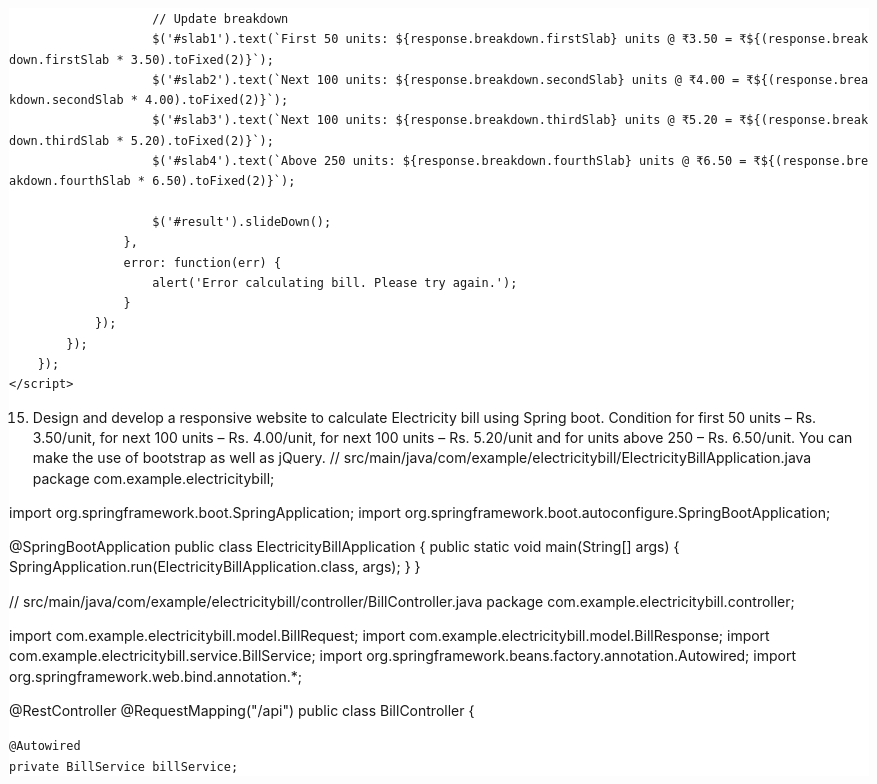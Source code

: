                         // Update breakdown
                        $('#slab1').text(`First 50 units: ${response.breakdown.firstSlab} units @ ₹3.50 = ₹${(response.breakdown.firstSlab * 3.50).toFixed(2)}`);
                        $('#slab2').text(`Next 100 units: ${response.breakdown.secondSlab} units @ ₹4.00 = ₹${(response.breakdown.secondSlab * 4.00).toFixed(2)}`);
                        $('#slab3').text(`Next 100 units: ${response.breakdown.thirdSlab} units @ ₹5.20 = ₹${(response.breakdown.thirdSlab * 5.20).toFixed(2)}`);
                        $('#slab4').text(`Above 250 units: ${response.breakdown.fourthSlab} units @ ₹6.50 = ₹${(response.breakdown.fourthSlab * 6.50).toFixed(2)}`);

                        $('#result').slideDown();
                    },
                    error: function(err) {
                        alert('Error calculating bill. Please try again.');
                    }
                });
            });
        });
    </script>
</body>
</html>

15. Design and develop a responsive website to calculate Electricity bill using Spring boot. Condition for first 50 units – Rs. 3.50/unit, for next 100 units – Rs. 4.00/unit, for next 100 units – Rs. 5.20/unit and for units above 250 – Rs. 6.50/unit. You can make the use of bootstrap as well as jQuery. 
// src/main/java/com/example/electricitybill/ElectricityBillApplication.java
package com.example.electricitybill;

import org.springframework.boot.SpringApplication;
import org.springframework.boot.autoconfigure.SpringBootApplication;

@SpringBootApplication
public class ElectricityBillApplication {
    public static void main(String[] args) {
        SpringApplication.run(ElectricityBillApplication.class, args);
    }
}

// src/main/java/com/example/electricitybill/controller/BillController.java
package com.example.electricitybill.controller;

import com.example.electricitybill.model.BillRequest;
import com.example.electricitybill.model.BillResponse;
import com.example.electricitybill.service.BillService;
import org.springframework.beans.factory.annotation.Autowired;
import org.springframework.web.bind.annotation.*;

@RestController
@RequestMapping("/api")
public class BillController {
    
    @Autowired
    private BillService billService;
    